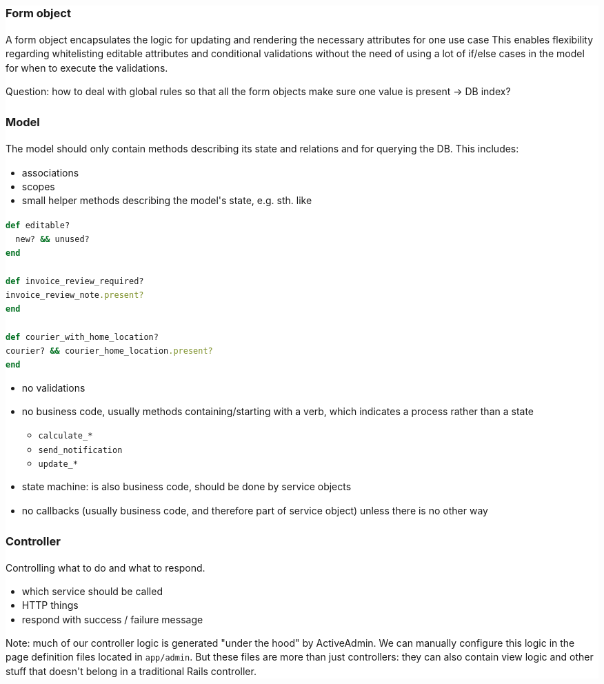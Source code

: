 
### Form object

A form object encapsulates the logic for updating and rendering the necessary attributes for one use case
This enables flexibility regarding whitelisting editable attributes and conditional validations without the need
of using a lot of if/else cases in the model for when to execute the validations.

Question: how to deal with global rules so that all the form objects make sure one value is present -> DB index?


### Model

The model should only contain methods describing its state and relations and for querying the DB.
This includes:

* associations
* scopes
* small helper methods describing the model's state, e.g. sth. like
```ruby
def editable?
  new? && unused?
end

def invoice_review_required?
invoice_review_note.present?
end

def courier_with_home_location?
courier? && courier_home_location.present?
end
```

* no validations
* no business code, usually methods containing/starting with a verb, which indicates a process rather than a state
  * `calculate_*`
  * `send_notification`
  * `update_*`

* state machine: is also business code, should be done by service objects
* no callbacks (usually business code, and therefore part of service object) unless there is no other way


### Controller

Controlling what to do and what to respond.

* which service should be called
* HTTP things
* respond with success / failure message

Note: much of our controller logic is generated "under the hood" by ActiveAdmin. We can manually configure this logic in the page definition files located in `app/admin`. But these files are more than just controllers: they can also contain view logic and other stuff that doesn't belong in a traditional Rails controller.
